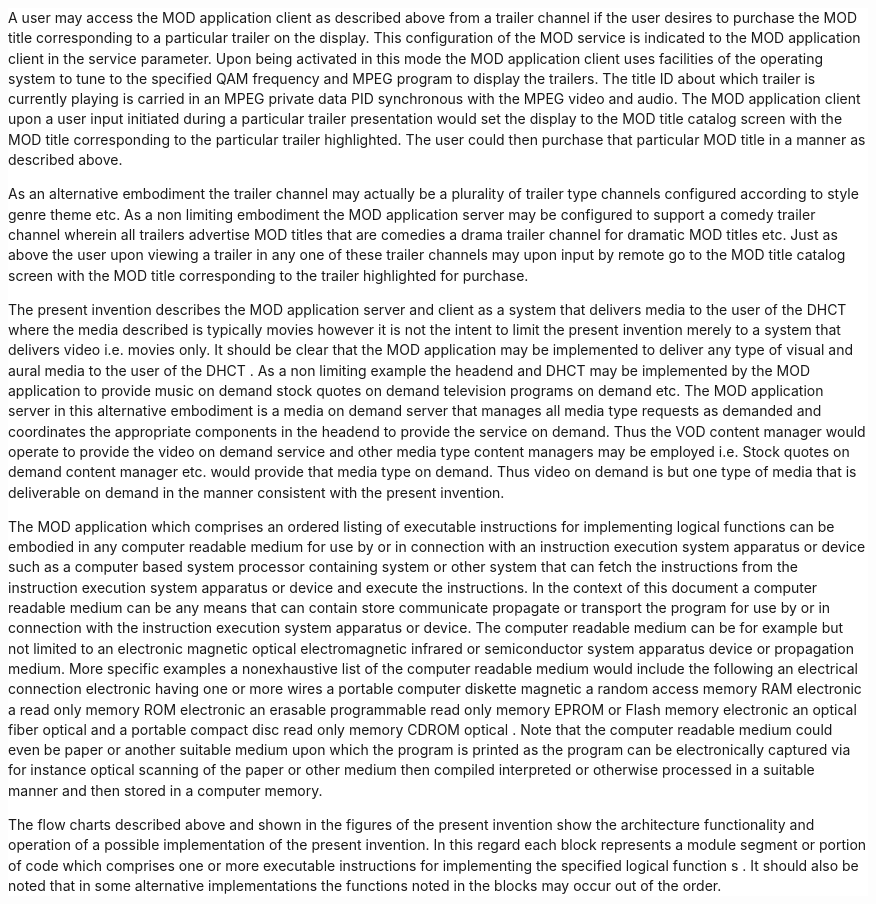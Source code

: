A user may access the MOD application client as described above from a trailer channel if the user desires to purchase the MOD title corresponding to a particular trailer on the display. This configuration of the MOD service is indicated to the MOD application client in the service parameter. Upon being activated in this mode the MOD application client uses facilities of the operating system to tune to the specified QAM frequency and MPEG program to display the trailers. The title ID about which trailer is currently playing is carried in an MPEG private data PID synchronous with the MPEG video and audio. The MOD application client upon a user input initiated during a particular trailer presentation would set the display to the MOD title catalog screen with the MOD title corresponding to the particular trailer highlighted. The user could then purchase that particular MOD title in a manner as described above.

As an alternative embodiment the trailer channel may actually be a plurality of trailer type channels configured according to style genre theme etc. As a non limiting embodiment the MOD application server may be configured to support a comedy trailer channel wherein all trailers advertise MOD titles that are comedies a drama trailer channel for dramatic MOD titles etc. Just as above the user upon viewing a trailer in any one of these trailer channels may upon input by remote go to the MOD title catalog screen with the MOD title corresponding to the trailer highlighted for purchase.

The present invention describes the MOD application server and client as a system that delivers media to the user of the DHCT where the media described is typically movies however it is not the intent to limit the present invention merely to a system that delivers video i.e. movies only. It should be clear that the MOD application may be implemented to deliver any type of visual and aural media to the user of the DHCT . As a non limiting example the headend and DHCT may be implemented by the MOD application to provide music on demand stock quotes on demand television programs on demand etc. The MOD application server in this alternative embodiment is a media on demand server that manages all media type requests as demanded and coordinates the appropriate components in the headend to provide the service on demand. Thus the VOD content manager would operate to provide the video on demand service and other media type content managers may be employed i.e. Stock quotes on demand content manager etc. would provide that media type on demand. Thus video on demand is but one type of media that is deliverable on demand in the manner consistent with the present invention.

The MOD application which comprises an ordered listing of executable instructions for implementing logical functions can be embodied in any computer readable medium for use by or in connection with an instruction execution system apparatus or device such as a computer based system processor containing system or other system that can fetch the instructions from the instruction execution system apparatus or device and execute the instructions. In the context of this document a computer readable medium can be any means that can contain store communicate propagate or transport the program for use by or in connection with the instruction execution system apparatus or device. The computer readable medium can be for example but not limited to an electronic magnetic optical electromagnetic infrared or semiconductor system apparatus device or propagation medium. More specific examples a nonexhaustive list of the computer readable medium would include the following an electrical connection electronic having one or more wires a portable computer diskette magnetic a random access memory RAM electronic a read only memory ROM electronic an erasable programmable read only memory EPROM or Flash memory electronic an optical fiber optical and a portable compact disc read only memory CDROM optical . Note that the computer readable medium could even be paper or another suitable medium upon which the program is printed as the program can be electronically captured via for instance optical scanning of the paper or other medium then compiled interpreted or otherwise processed in a suitable manner and then stored in a computer memory.

The flow charts described above and shown in the figures of the present invention show the architecture functionality and operation of a possible implementation of the present invention. In this regard each block represents a module segment or portion of code which comprises one or more executable instructions for implementing the specified logical function s . It should also be noted that in some alternative implementations the functions noted in the blocks may occur out of the order.
